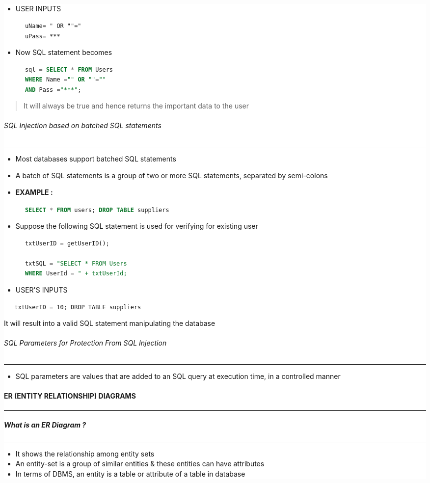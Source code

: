 * USER INPUTS
```  
      uName= " OR ""="
      uPass= ***
```
* Now SQL statement  becomes
```sql
      sql = SELECT * FROM Users
      WHERE Name ="" OR ""="" 
      AND Pass ="***";
```
> It will always be true and hence returns  the important data to the user   


###### SQL Injection based on batched SQL statements 

--------------------------------------------------
* Most databases support batched SQL statements
* A batch of SQL statements is a group of two or  more SQL statements, separated by semi-colons

* **EXAMPLE :**
```sql
      SELECT * FROM users; DROP TABLE suppliers 
```
* Suppose the following SQL statement is used for verifying for existing user 
```sql
      txtUserID = getUserID(); 

      txtSQL = "SELECT * FROM Users 
      WHERE UserId = " + txtUserId;
```
* USER'S INPUTS 
```
   txtUserID = 10; DROP TABLE suppliers 
```
 It will result into a valid SQL statement manipulating the database     


###### SQL Parameters for Protection From SQL Injection
----------------------------------------------------------              
* SQL parameters are values that are added to an SQL query at execution time, in a controlled manner 





#### ER (ENTITY RELATIONSHIP) DIAGRAMS 
-------------------------------------------------


##### What is an ER Diagram ?
----------------------------------------------------------
* It shows the relationship among entity sets 
* An entity-set is a group of similar entities & these entities can have attributes 
* In terms of DBMS, an entity is a table or attribute of 
  a table in database 
